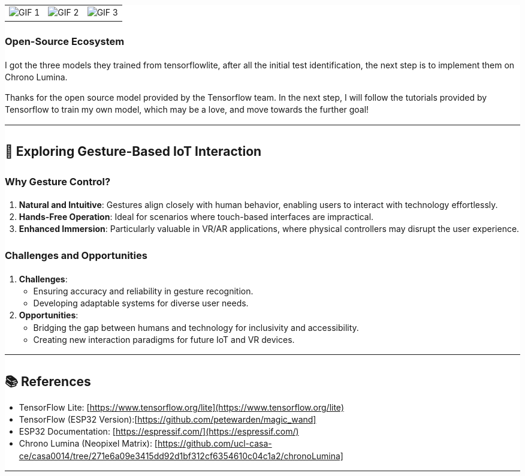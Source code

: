 <table>
  <tr>
    <td><img src="./images/gif_slope.gif" alt="GIF 1" style="width: 300px; height: auto;"></td>
    <td><img src="./images/gif_wing.gif" alt="GIF 2" style="width: 300px; height: auto;"></td>
    <td><img src="./images/gif_ring.gif" alt="GIF 3" style="width: 300px; height: auto;"></td>
  </tr>
</table>






### Open-Source Ecosystem
I got the three models they trained from tensorflowlite, after all the initial test identification, the next step is to implement them on Chrono Lumina.

Thanks for the open source model provided by the Tensorflow team. In the next step, I will follow the tutorials provided by Tensorflow to train my own model, which may be a love, and move towards the further goal!

---

## 🔮 Exploring Gesture-Based IoT Interaction

### Why Gesture Control?
1. **Natural and Intuitive**: Gestures align closely with human behavior, enabling users to interact with technology effortlessly.
2. **Hands-Free Operation**: Ideal for scenarios where touch-based interfaces are impractical.
3. **Enhanced Immersion**: Particularly valuable in VR/AR applications, where physical controllers may disrupt the user experience.

### Challenges and Opportunities
1. **Challenges**:
   - Ensuring accuracy and reliability in gesture recognition.
   - Developing adaptable systems for diverse user needs.
2. **Opportunities**:
   - Bridging the gap between humans and technology for inclusivity and accessibility.
   - Creating new interaction paradigms for future IoT and VR devices.

---
## 📚 References

- TensorFlow Lite: [https://www.tensorflow.org/lite](https://www.tensorflow.org/lite)
- TensorFlow (ESP32 Version):[https://github.com/petewarden/magic_wand]
- ESP32 Documentation: [https://espressif.com/](https://espressif.com/)
- Chrono Lumina (Neopixel Matrix): [https://github.com/ucl-casa-ce/casa0014/tree/271e6a09e3415dd92d1bf312cf6354610c04c1a2/chronoLumina]

---
